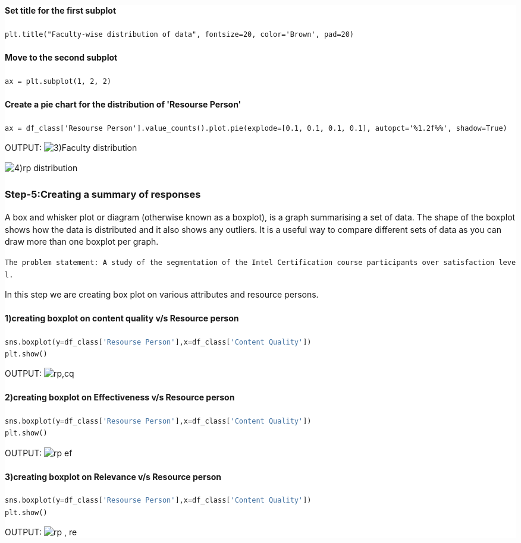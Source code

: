#### Set title for the first subplot
``plt.title("Faculty-wise distribution of data", fontsize=20, color='Brown', pad=20)``

#### Move to the second subplot
``ax = plt.subplot(1, 2, 2)``

#### Create a pie chart for the distribution of 'Resourse Person'
``ax = df_class['Resourse Person'].value_counts().plot.pie(explode=[0.1, 0.1, 0.1, 0.1], autopct='%1.2f%%', shadow=True)``

OUTPUT:
<img width="499" alt="3)Faculty distribution" src="https://github.com/Mathews-Reji/Python-For-ML/assets/149689917/461702e0-550e-45f7-892d-51412291653d">

<img width="485" alt="4)rp distribution" src="https://github.com/Mathews-Reji/Python-For-ML/assets/149689917/0cc37df9-0bba-4c89-8288-c5eea7db49a8">


### Step-5:Creating a summary of responses
 A box and whisker plot or diagram (otherwise known as a boxplot), is a graph summarising a set of data. The shape of the boxplot shows how the data is distributed and it also shows any outliers. It is a useful way to compare different sets of data as you can draw more than one boxplot per graph.

`The problem statement: A study of the segmentation of the Intel Certification course participants over satisfaction level.`

In this step we are creating box plot on various attributes and resource persons.

#### 1)creating boxplot on content quality v/s Resource person
```python
sns.boxplot(y=df_class['Resourse Person'],x=df_class['Content Quality'])
plt.show()
```
OUTPUT:
![rp,cq](https://github.com/Mathews-Reji/Python-For-ML/assets/149689917/c986640f-4e43-4251-841f-32daff4c036f)

#### 2)creating boxplot on Effectiveness v/s Resource person
```python
sns.boxplot(y=df_class['Resourse Person'],x=df_class['Content Quality'])
plt.show()
```
OUTPUT:
![rp ef](https://github.com/Mathews-Reji/Python-For-ML/assets/149689917/b93ab9c8-74a9-4c4a-80c6-3648140e889d)

#### 3)creating boxplot on Relevance v/s Resource person
```python
sns.boxplot(y=df_class['Resourse Person'],x=df_class['Content Quality'])
plt.show()
```
OUTPUT:
![rp , re](https://github.com/Mathews-Reji/Python-For-ML/assets/149689917/7c4775f7-1d6e-48c6-a51d-09ec7356c9ab)
